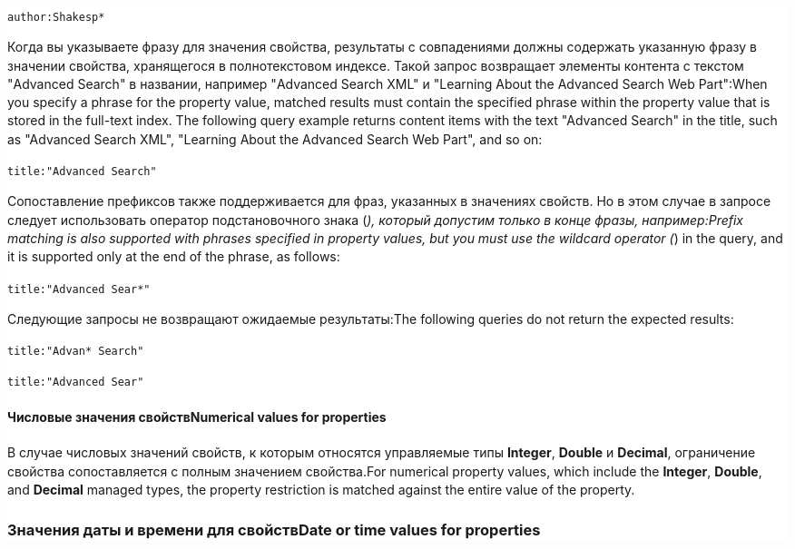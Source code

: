     
    
 `author:Shakesp*`
  
    
    
<span data-ttu-id="35db0-p118">Когда вы указываете фразу для значения свойства, результаты с совпадениями должны содержать указанную фразу в значении свойства, хранящегося в полнотекстовом индексе. Такой запрос возвращает элементы контента с текстом "Advanced Search" в названии, например "Advanced Search XML" и "Learning About the Advanced Search Web Part":</span><span class="sxs-lookup"><span data-stu-id="35db0-p118">When you specify a phrase for the property value, matched results must contain the specified phrase within the property value that is stored in the full-text index. The following query example returns content items with the text "Advanced Search" in the title, such as "Advanced Search XML", "Learning About the Advanced Search Web Part", and so on:</span></span>
  
    
    
 `title:"Advanced Search"`
  
    
    
<span data-ttu-id="35db0-250">Сопоставление префиксов также поддерживается для фраз, указанных в значениях свойств. Но в этом случае в запросе следует использовать оператор подстановочного знака (*), который допустим только в конце фразы, например:</span><span class="sxs-lookup"><span data-stu-id="35db0-250">Prefix matching is also supported with phrases specified in property values, but you must use the wildcard operator (*) in the query, and it is supported only at the end of the phrase, as follows:</span></span>
  
    
    
 `title:"Advanced Sear*"`
  
    
    
<span data-ttu-id="35db0-251">Следующие запросы не возвращают ожидаемые результаты:</span><span class="sxs-lookup"><span data-stu-id="35db0-251">The following queries do not return the expected results:</span></span>
  
    
    
 `title:"Advan* Search"`
  
    
    
 `title:"Advanced Sear"`
  
    
    

#### <a name="numerical-values-for-properties"></a><span data-ttu-id="35db0-252">Числовые значения свойств</span><span class="sxs-lookup"><span data-stu-id="35db0-252">Numerical values for properties</span></span>

<span data-ttu-id="35db0-253">В случае числовых значений свойств, к которым относятся управляемые типы **Integer**, **Double** и **Decimal**, ограничение свойства сопоставляется с полным значением свойства.</span><span class="sxs-lookup"><span data-stu-id="35db0-253">For numerical property values, which include the **Integer**, **Double**, and **Decimal** managed types, the property restriction is matched against the entire value of the property.</span></span>
  
    
    

### <a name="date-or-time-values-for-properties"></a><span data-ttu-id="35db0-254">Значения даты и времени для свойств</span><span class="sxs-lookup"><span data-stu-id="35db0-254">Date or time values for properties</span></span>
